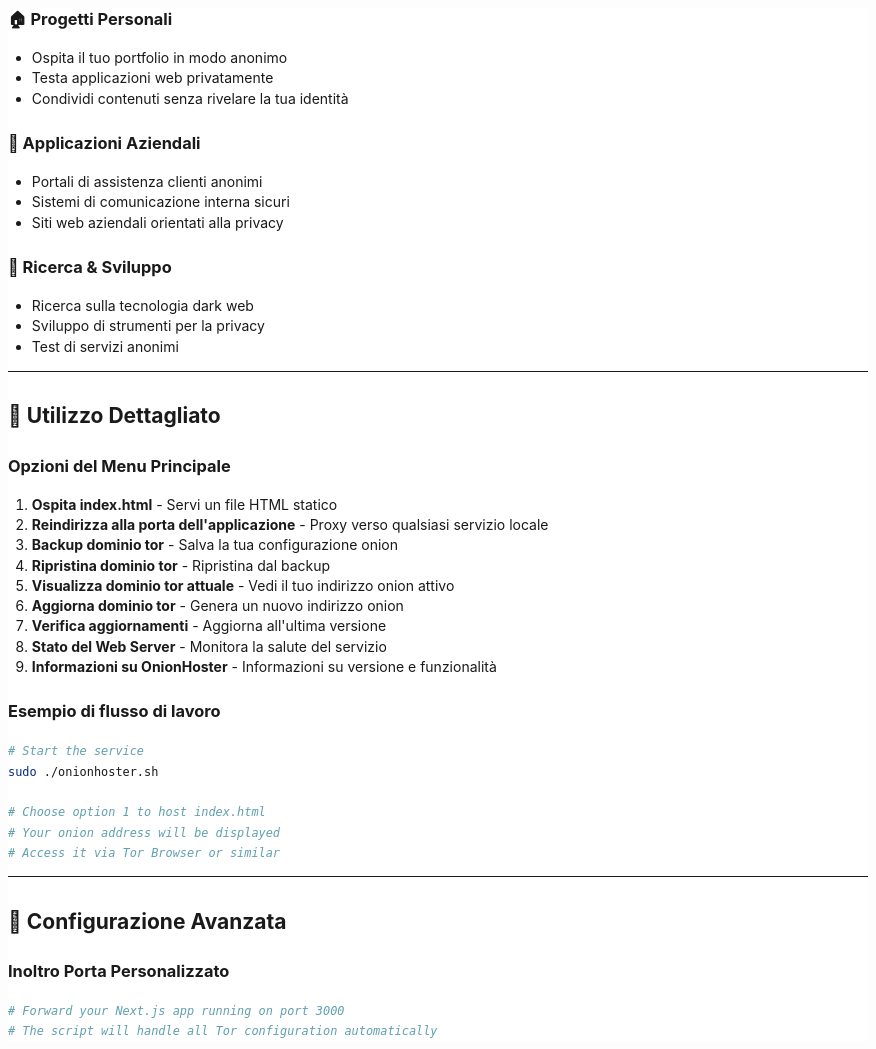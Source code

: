 ### 🏠 Progetti Personali
- Ospita il tuo portfolio in modo anonimo
- Testa applicazioni web privatamente
- Condividi contenuti senza rivelare la tua identità

### 🏢 Applicazioni Aziendali
- Portali di assistenza clienti anonimi
- Sistemi di comunicazione interna sicuri
- Siti web aziendali orientati alla privacy

### 🔬 Ricerca & Sviluppo
- Ricerca sulla tecnologia dark web
- Sviluppo di strumenti per la privacy
- Test di servizi anonimi

---

## 📖 Utilizzo Dettagliato

### Opzioni del Menu Principale

1. **Ospita index.html** - Servi un file HTML statico
2. **Reindirizza alla porta dell'applicazione** - Proxy verso qualsiasi servizio locale
3. **Backup dominio tor** - Salva la tua configurazione onion
4. **Ripristina dominio tor** - Ripristina dal backup
5. **Visualizza dominio tor attuale** - Vedi il tuo indirizzo onion attivo
6. **Aggiorna dominio tor** - Genera un nuovo indirizzo onion
7. **Verifica aggiornamenti** - Aggiorna all'ultima versione
8. **Stato del Web Server** - Monitora la salute del servizio
9. **Informazioni su OnionHoster** - Informazioni su versione e funzionalità

### Esempio di flusso di lavoro

```bash
# Start the service
sudo ./onionhoster.sh

# Choose option 1 to host index.html
# Your onion address will be displayed
# Access it via Tor Browser or similar
```

---

## 🔧 Configurazione Avanzata

### Inoltro Porta Personalizzato
```bash
# Forward your Next.js app running on port 3000
# The script will handle all Tor configuration automatically
```
